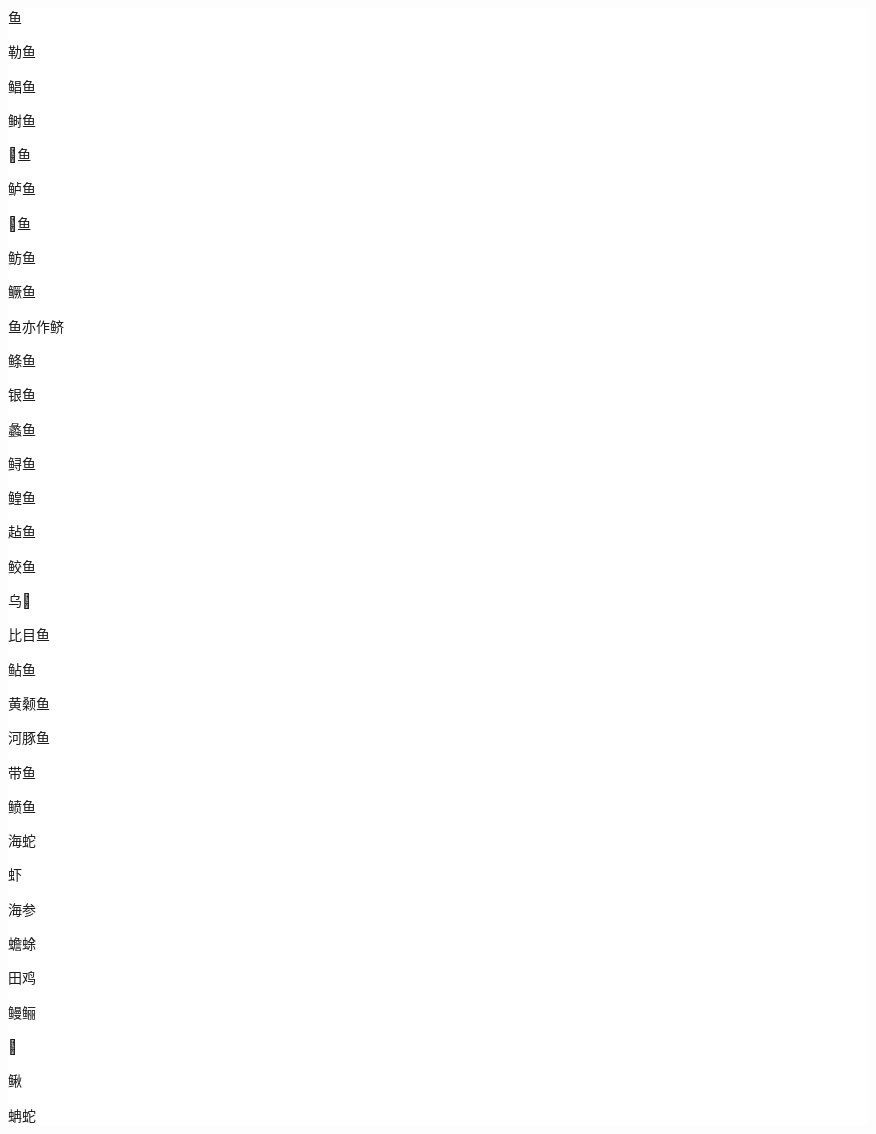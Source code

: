 鱼  

勒鱼  

鲳鱼  

鲥鱼  

􋼲鱼  

鲈鱼  

􍬧鱼  

鲂鱼  

鳜鱼  

鱼亦作鲚  

鲦鱼  

银鱼  

蠡鱼  

鲟鱼  

鳇鱼  

趈鱼  

鲛鱼  

乌􏮦  

比目鱼  

鲇鱼  

黄颡鱼  

河豚鱼  

带鱼  

鲼鱼  

海蛇  

虾  

海参  

蟾蜍  

田鸡  

鳗鲡  

􍼳  

鳅  

蚺蛇  
